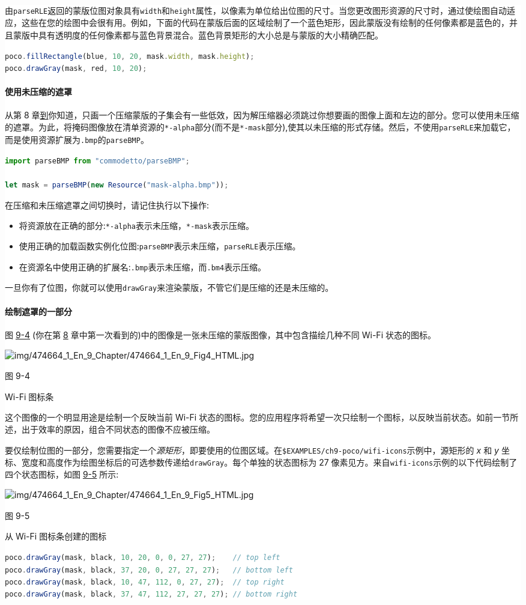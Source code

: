 由`parseRLE`返回的蒙版位图对象具有`width`和`height`属性，以像素为单位给出位图的尺寸。当您更改图形资源的尺寸时，通过使绘图自动适应，这些在您的绘图中会很有用。例如，下面的代码在蒙版后面的区域绘制了一个蓝色矩形，因此蒙版没有绘制的任何像素都是蓝色的，并且蒙版中具有透明度的任何像素都与蓝色背景混合。蓝色背景矩形的大小总是与蒙版的大小精确匹配。

```js
poco.fillRectangle(blue, 10, 20, mask.width, mask.height);
poco.drawGray(mask, red, 10, 20);

```

#### 使用未压缩的遮罩

从第 8 章[到](08.html)你知道，只画一个压缩蒙版的子集会有一些低效，因为解压缩器必须跳过你想要画的图像上面和左边的部分。您可以使用未压缩的遮罩。为此，将掩码图像放在清单资源的`*-alpha`部分(而不是`*-mask`部分),使其以未压缩的形式存储。然后，不使用`parseRLE`来加载它，而是使用资源扩展为`.bmp`的`parseBMP`。

```js
import parseBMP from "commodetto/parseBMP";

let mask = parseBMP(new Resource("mask-alpha.bmp"));

```

在压缩和未压缩遮罩之间切换时，请记住执行以下操作:

*   将资源放在正确的部分:`*-alpha`表示未压缩，`*-mask`表示压缩。

*   使用正确的加载函数实例化位图:`parseBMP`表示未压缩，`parseRLE`表示压缩。

*   在资源名中使用正确的扩展名:`.bmp`表示未压缩，而`.bm4`表示压缩。

一旦你有了位图，你就可以使用`drawGray`来渲染蒙版，不管它们是压缩的还是未压缩的。

#### 绘制遮罩的一部分

图 [9-4](#Fig4) (你在第 [8](08.html) 章中第一次看到的)中的图像是一张未压缩的蒙版图像，其中包含描绘几种不同 Wi-Fi 状态的图标。

![img/474664_1_En_9_Chapter/474664_1_En_9_Fig4_HTML.jpg](img/474664_1_En_9_Chapter/474664_1_En_9_Fig4_HTML.jpg)

图 9-4

Wi-Fi 图标条

这个图像的一个明显用途是绘制一个反映当前 Wi-Fi 状态的图标。您的应用程序将希望一次只绘制一个图标，以反映当前状态。如前一节所述，出于效率的原因，组合不同状态的图像不应被压缩。

要仅绘制位图的一部分，您需要指定一个*源矩形*，即要使用的位图区域。在`$EXAMPLES/ch9-poco/wifi-icons`示例中，源矩形的 *x* 和 *y* 坐标、宽度和高度作为绘图坐标后的可选参数传递给`drawGray`。每个单独的状态图标为 27 像素见方。来自`wifi-icons`示例的以下代码绘制了四个状态图标，如图 [9-5](#Fig5) 所示:

![img/474664_1_En_9_Chapter/474664_1_En_9_Fig5_HTML.jpg](img/474664_1_En_9_Chapter/474664_1_En_9_Fig5_HTML.jpg)

图 9-5

从 Wi-Fi 图标条创建的图标

```js
poco.drawGray(mask, black, 10, 20, 0, 0, 27, 27);    // top left
poco.drawGray(mask, black, 37, 20, 0, 27, 27, 27);   // bottom left
poco.drawGray(mask, black, 10, 47, 112, 0, 27, 27);  // top right
poco.drawGray(mask, black, 37, 47, 112, 27, 27, 27); // bottom right

```
